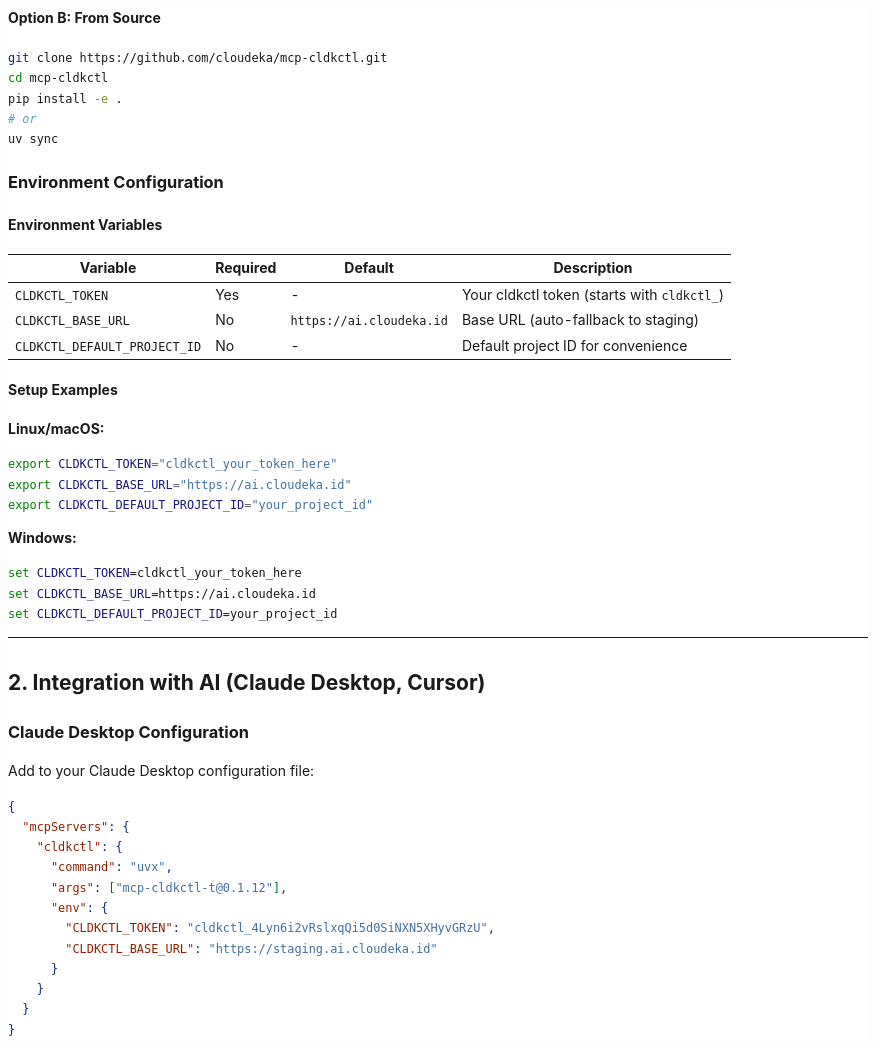 #### Option B: From Source
```bash
git clone https://github.com/cloudeka/mcp-cldkctl.git
cd mcp-cldkctl
pip install -e .
# or
uv sync
```

### Environment Configuration

#### Environment Variables
| Variable | Required | Default | Description |
|----------|----------|---------|-------------|
| `CLDKCTL_TOKEN` | Yes | - | Your cldkctl token (starts with `cldkctl_`) |
| `CLDKCTL_BASE_URL` | No | `https://ai.cloudeka.id` | Base URL (auto-fallback to staging) |
| `CLDKCTL_DEFAULT_PROJECT_ID` | No | - | Default project ID for convenience |

#### Setup Examples

**Linux/macOS:**
```bash
export CLDKCTL_TOKEN="cldkctl_your_token_here"
export CLDKCTL_BASE_URL="https://ai.cloudeka.id"
export CLDKCTL_DEFAULT_PROJECT_ID="your_project_id"
```

**Windows:**
```cmd
set CLDKCTL_TOKEN=cldkctl_your_token_here
set CLDKCTL_BASE_URL=https://ai.cloudeka.id
set CLDKCTL_DEFAULT_PROJECT_ID=your_project_id
```

---

## 2. Integration with AI (Claude Desktop, Cursor)

### Claude Desktop Configuration

Add to your Claude Desktop configuration file:

```json
{
  "mcpServers": {
    "cldkctl": {
      "command": "uvx",
      "args": ["mcp-cldkctl-t@0.1.12"],
      "env": {
        "CLDKCTL_TOKEN": "cldkctl_4Lyn6i2vRslxqQi5d0SiNXN5XHyvGRzU",
        "CLDKCTL_BASE_URL": "https://staging.ai.cloudeka.id"
      }
    }
  }
}
```
